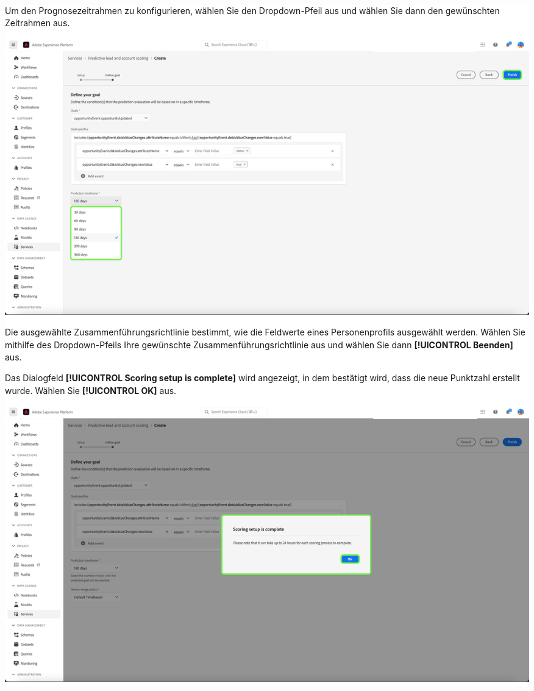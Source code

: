 Um den Prognosezeitrahmen zu konfigurieren, wählen Sie den Dropdown-Pfeil aus und wählen Sie dann den gewünschten Zeitrahmen aus.

![plas-prediction-timeframe](../assets/../b2b-ai-ml-services/assets/plas-prediction-timeframe.png)

Die ausgewählte Zusammenführungsrichtlinie bestimmt, wie die Feldwerte eines Personenprofils ausgewählt werden. Wählen Sie mithilfe des Dropdown-Pfeils Ihre gewünschte Zusammenführungsrichtlinie aus und wählen Sie dann **[!UICONTROL Beenden]** aus.

Das Dialogfeld **[!UICONTROL Scoring setup is complete]** wird angezeigt, in dem bestätigt wird, dass die neue Punktzahl erstellt wurde. Wählen Sie **[!UICONTROL OK]** aus.

![plas-score-complete](../assets/../b2b-ai-ml-services/assets/plas-score-complete.png)
